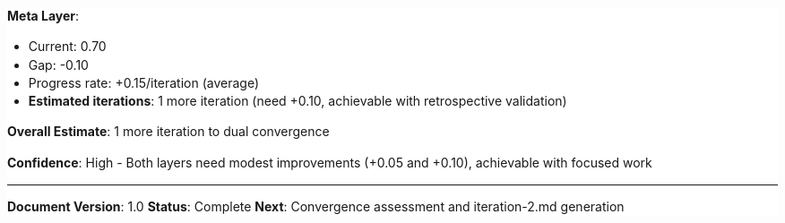 **Meta Layer**:
- Current: 0.70
- Gap: -0.10
- Progress rate: +0.15/iteration (average)
- **Estimated iterations**: 1 more iteration (need +0.10, achievable with retrospective validation)

**Overall Estimate**: 1 more iteration to dual convergence

**Confidence**: High - Both layers need modest improvements (+0.05 and +0.10), achievable with focused work

---

**Document Version**: 1.0
**Status**: Complete
**Next**: Convergence assessment and iteration-2.md generation

